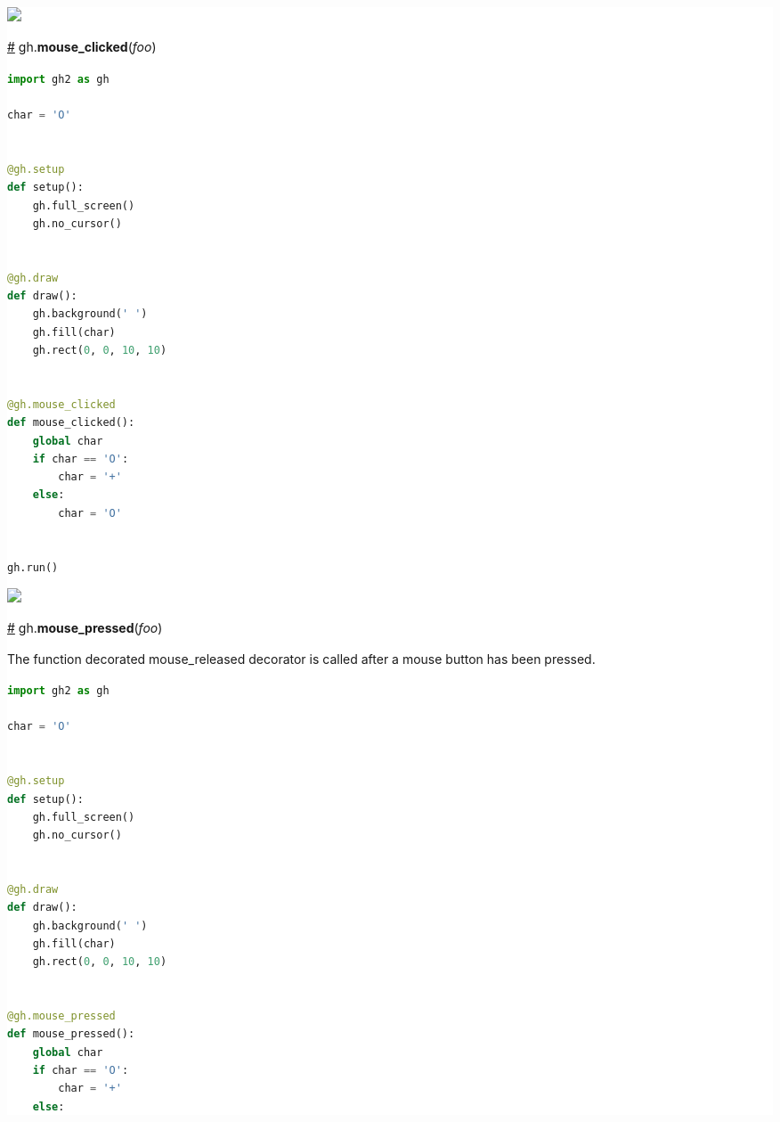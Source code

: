 <img src="https://raw.githubusercontent.com/charming-art/public-files/master/test_get_mouse_button.gif" width="100%"/>

<a name="mouse_clicked" href="#mouse_clicked">#</a> gh.**mouse_clicked**(*foo*)

```py
import gh2 as gh

char = 'O'


@gh.setup
def setup():
    gh.full_screen()
    gh.no_cursor()


@gh.draw
def draw():
    gh.background(' ')
    gh.fill(char)
    gh.rect(0, 0, 10, 10)


@gh.mouse_clicked
def mouse_clicked():
    global char
    if char == 'O':
        char = '+'
    else:
        char = 'O'


gh.run()
```

<img src="https://raw.githubusercontent.com/charming-art/public-files/master/test_get_mouse_button.gif" width="100%"/>

<a name="mouse_pressed" href="#mouse_pressed">#</a> gh.**mouse_pressed**(*foo*)

The function decorated mouse_released decorator is called after a mouse button has been pressed.

```py
import gh2 as gh

char = 'O'


@gh.setup
def setup():
    gh.full_screen()
    gh.no_cursor()


@gh.draw
def draw():
    gh.background(' ')
    gh.fill(char)
    gh.rect(0, 0, 10, 10)


@gh.mouse_pressed
def mouse_pressed():
    global char
    if char == 'O':
        char = '+'
    else:
```